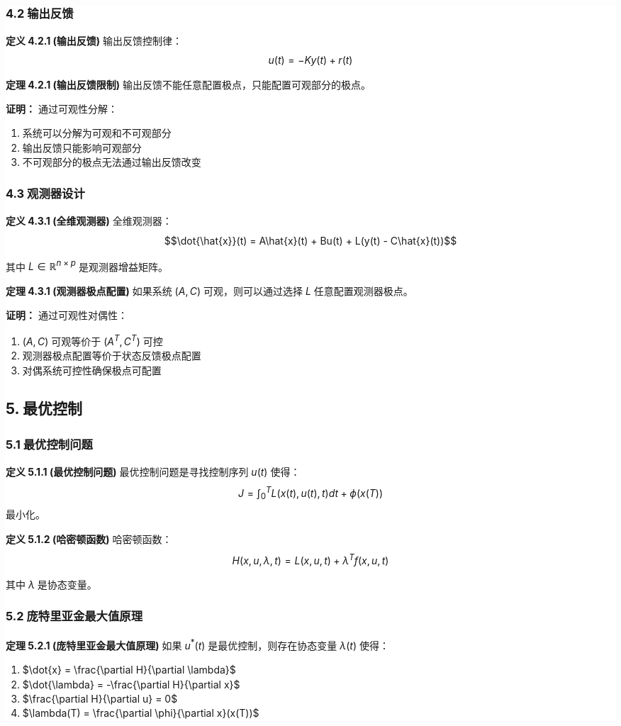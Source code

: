 ### 4.2 输出反馈

**定义 4.2.1 (输出反馈)**
输出反馈控制律：
$$u(t) = -Ky(t) + r(t)$$

**定理 4.2.1 (输出反馈限制)**
输出反馈不能任意配置极点，只能配置可观部分的极点。

**证明：** 通过可观性分解：

1. 系统可以分解为可观和不可观部分
2. 输出反馈只能影响可观部分
3. 不可观部分的极点无法通过输出反馈改变

### 4.3 观测器设计

**定义 4.3.1 (全维观测器)**
全维观测器：
$$\dot{\hat{x}}(t) = A\hat{x}(t) + Bu(t) + L(y(t) - C\hat{x}(t))$$

其中 $L \in \mathbb{R}^{n \times p}$ 是观测器增益矩阵。

**定理 4.3.1 (观测器极点配置)**
如果系统 $(A, C)$ 可观，则可以通过选择 $L$ 任意配置观测器极点。

**证明：** 通过可观性对偶性：

1. $(A, C)$ 可观等价于 $(A^T, C^T)$ 可控
2. 观测器极点配置等价于状态反馈极点配置
3. 对偶系统可控性确保极点可配置

## 5. 最优控制

### 5.1 最优控制问题

**定义 5.1.1 (最优控制问题)**
最优控制问题是寻找控制序列 $u(t)$ 使得：
$$J = \int_0^T L(x(t), u(t), t) dt + \phi(x(T))$$
最小化。

**定义 5.1.2 (哈密顿函数)**
哈密顿函数：
$$H(x, u, \lambda, t) = L(x, u, t) + \lambda^T f(x, u, t)$$

其中 $\lambda$ 是协态变量。

### 5.2 庞特里亚金最大值原理

**定理 5.2.1 (庞特里亚金最大值原理)**
如果 $u^*(t)$ 是最优控制，则存在协态变量 $\lambda(t)$ 使得：

1. $\dot{x} = \frac{\partial H}{\partial \lambda}$
2. $\dot{\lambda} = -\frac{\partial H}{\partial x}$
3. $\frac{\partial H}{\partial u} = 0$
4. $\lambda(T) = \frac{\partial \phi}{\partial x}(x(T))$
